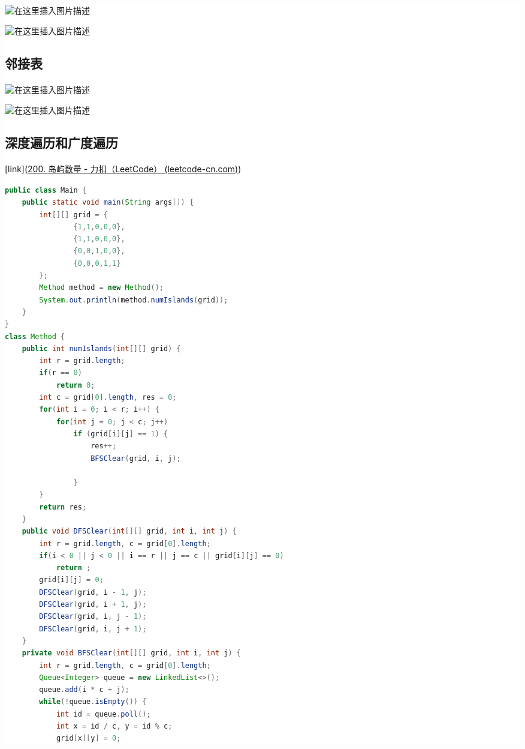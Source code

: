 ![在这里插入图片描述](https://img-blog.csdnimg.cn/20210301101417729.png?x-oss-process=image/watermark,type_ZmFuZ3poZW5naGVpdGk,shadow_10,text_aHR0cHM6Ly9ibG9nLmNzZG4ubmV0L1JlYWxfRm9vbF8=,size_16,color_FFFFFF,t_70#pic_center)

![在这里插入图片描述](https://img-blog.csdnimg.cn/20210301110502994.png?x-oss-process=image/watermark,type_ZmFuZ3poZW5naGVpdGk,shadow_10,text_aHR0cHM6Ly9ibG9nLmNzZG4ubmV0L1JlYWxfRm9vbF8=,size_16,color_FFFFFF,t_70#pic_center)

## 邻接表

![在这里插入图片描述](https://img-blog.csdnimg.cn/20210301165232511.png?x-oss-process=image/watermark,type_ZmFuZ3poZW5naGVpdGk,shadow_10,text_aHR0cHM6Ly9ibG9nLmNzZG4ubmV0L1JlYWxfRm9vbF8=,size_16,color_FFFFFF,t_70#pic_center)

![在这里插入图片描述](https://img-blog.csdnimg.cn/20210301165330914.png?x-oss-process=image/watermark,type_ZmFuZ3poZW5naGVpdGk,shadow_10,text_aHR0cHM6Ly9ibG9nLmNzZG4ubmV0L1JlYWxfRm9vbF8=,size_16,color_FFFFFF,t_70#pic_center)

## 深度遍历和广度遍历

[link]([200. 岛屿数量 - 力扣（LeetCode） (leetcode-cn.com)](https://leetcode-cn.com/problems/number-of-islands/))

```java
public class Main {
    public static void main(String args[]) {
        int[][] grid = {
                {1,1,0,0,0},
                {1,1,0,0,0},
                {0,0,1,0,0},
                {0,0,0,1,1}
        };
        Method method = new Method();
        System.out.println(method.numIslands(grid));
    }
}
class Method {
    public int numIslands(int[][] grid) {
        int r = grid.length;
        if(r == 0)
            return 0;
        int c = grid[0].length, res = 0;
        for(int i = 0; i < r; i++) {
            for(int j = 0; j < c; j++)
                if (grid[i][j] == 1) {
                    res++;
                    BFSClear(grid, i, j);

                }
        }
        return res;
    }
    public void DFSClear(int[][] grid, int i, int j) {
        int r = grid.length, c = grid[0].length;
        if(i < 0 || j < 0 || i == r || j == c || grid[i][j] == 0)
            return ;
        grid[i][j] = 0;
        DFSClear(grid, i - 1, j);
        DFSClear(grid, i + 1, j);
        DFSClear(grid, i, j - 1);
        DFSClear(grid, i, j + 1);
    }
    private void BFSClear(int[][] grid, int i, int j) {
        int r = grid.length, c = grid[0].length;
        Queue<Integer> queue = new LinkedList<>();
        queue.add(i * c + j);
        while(!queue.isEmpty()) {
            int id = queue.poll();
            int x = id / c, y = id % c;
            grid[x][y] = 0;
```